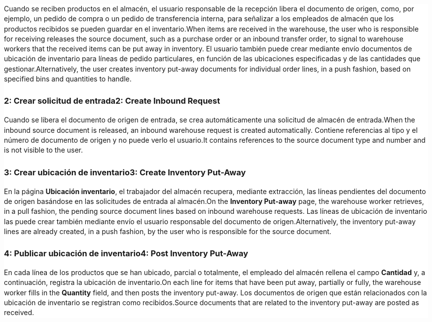 <span data-ttu-id="00e0a-156">Cuando se reciben productos en el almacén, el usuario responsable de la recepción libera el documento de origen, como, por ejemplo, un pedido de compra o un pedido de transferencia interna, para señalizar a los empleados de almacén que los productos recibidos se pueden guardar en el inventario.</span><span class="sxs-lookup"><span data-stu-id="00e0a-156">When items are received in the warehouse, the user who is responsible for receiving releases the source document, such as a purchase order or an inbound transfer order, to signal to warehouse workers that the received items can be put away in inventory.</span></span> <span data-ttu-id="00e0a-157">El usuario también puede crear mediante envío documentos de ubicación de inventario para líneas de pedido particulares, en función de las ubicaciones especificadas y de las cantidades que gestionar.</span><span class="sxs-lookup"><span data-stu-id="00e0a-157">Alternatively, the user creates inventory put-away documents for individual order lines, in a push fashion, based on specified bins and quantities to handle.</span></span>  

### <a name="2-create-inbound-request"></a><span data-ttu-id="00e0a-158">2: Crear solicitud de entrada</span><span class="sxs-lookup"><span data-stu-id="00e0a-158">2: Create Inbound Request</span></span>  
<span data-ttu-id="00e0a-159">Cuando se libera el documento de origen de entrada, se crea automáticamente una solicitud de almacén de entrada.</span><span class="sxs-lookup"><span data-stu-id="00e0a-159">When the inbound source document is released, an inbound warehouse request is created automatically.</span></span> <span data-ttu-id="00e0a-160">Contiene referencias al tipo y el número de documento de origen y no puede verlo el usuario.</span><span class="sxs-lookup"><span data-stu-id="00e0a-160">It contains references to the source document type and number and is not visible to the user.</span></span>  

### <a name="3-create-inventory-put-away"></a><span data-ttu-id="00e0a-161">3: Crear ubicación de inventario</span><span class="sxs-lookup"><span data-stu-id="00e0a-161">3: Create Inventory Put-Away</span></span>  
<span data-ttu-id="00e0a-162">En la página **Ubicación inventario**, el trabajador del almacén recupera, mediante extracción, las líneas pendientes del documento de origen basándose en las solicitudes de entrada al almacén.</span><span class="sxs-lookup"><span data-stu-id="00e0a-162">On the **Inventory Put-away** page, the warehouse worker retrieves, in a pull fashion, the pending source document lines based on inbound warehouse requests.</span></span> <span data-ttu-id="00e0a-163">Las líneas de ubicación de inventario las puede crear también mediante envío el usuario responsable del documento de origen.</span><span class="sxs-lookup"><span data-stu-id="00e0a-163">Alternatively, the inventory put-away lines are already created, in a push fashion, by the user who is responsible for the source document.</span></span>  

### <a name="4-post-inventory-put-away"></a><span data-ttu-id="00e0a-164">4: Publicar ubicación de inventario</span><span class="sxs-lookup"><span data-stu-id="00e0a-164">4: Post Inventory Put-Away</span></span>  
<span data-ttu-id="00e0a-165">En cada línea de los productos que se han ubicado, parcial o totalmente, el empleado del almacén rellena el campo **Cantidad** y, a continuación, registra la ubicación de inventario.</span><span class="sxs-lookup"><span data-stu-id="00e0a-165">On each line for items that have been put away, partially or fully, the warehouse worker fills in the **Quantity** field, and then posts the inventory put-away.</span></span> <span data-ttu-id="00e0a-166">Los documentos de origen que están relacionados con la ubicación de inventario se registran como recibidos.</span><span class="sxs-lookup"><span data-stu-id="00e0a-166">Source documents that are related to the inventory put-away are posted as received.</span></span>  
